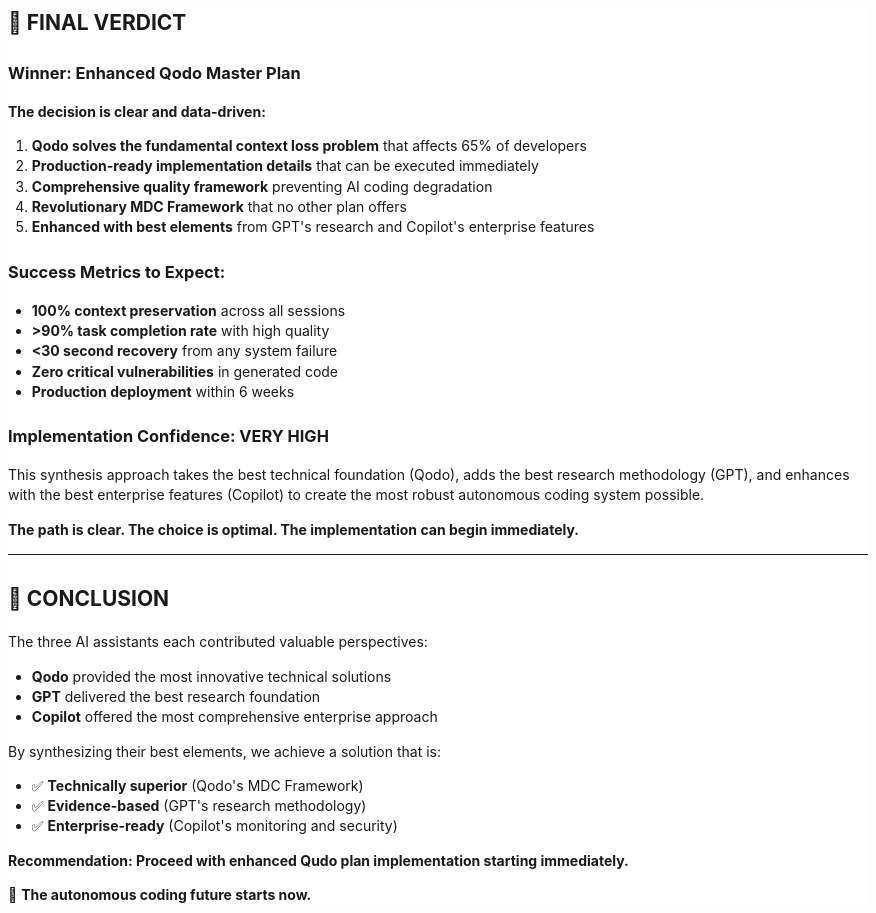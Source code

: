 
## 🎯 FINAL VERDICT

### **Winner: Enhanced Qodo Master Plan**

**The decision is clear and data-driven:**

1. **Qodo solves the fundamental context loss problem** that affects 65% of developers
2. **Production-ready implementation details** that can be executed immediately  
3. **Comprehensive quality framework** preventing AI coding degradation
4. **Revolutionary MDC Framework** that no other plan offers
5. **Enhanced with best elements** from GPT's research and Copilot's enterprise features

### **Success Metrics to Expect:**
- **100% context preservation** across all sessions
- **>90% task completion rate** with high quality
- **<30 second recovery** from any system failure
- **Zero critical vulnerabilities** in generated code
- **Production deployment** within 6 weeks

### **Implementation Confidence: VERY HIGH**

This synthesis approach takes the best technical foundation (Qodo), adds the best research methodology (GPT), and enhances with the best enterprise features (Copilot) to create the most robust autonomous coding system possible.

**The path is clear. The choice is optimal. The implementation can begin immediately.**

---

## 📝 CONCLUSION

The three AI assistants each contributed valuable perspectives:

- **Qodo** provided the most innovative technical solutions
- **GPT** delivered the best research foundation  
- **Copilot** offered the most comprehensive enterprise approach

By synthesizing their best elements, we achieve a solution that is:
- ✅ **Technically superior** (Qodo's MDC Framework)
- ✅ **Evidence-based** (GPT's research methodology)  
- ✅ **Enterprise-ready** (Copilot's monitoring and security)

**Recommendation: Proceed with enhanced Qudo plan implementation starting immediately.**

🎯 **The autonomous coding future starts now.**
